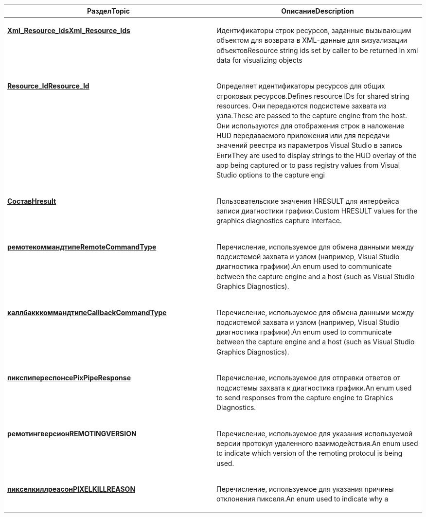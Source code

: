 <table><colgroup><col style="width: 50%" /><col style="width: 50%" /></colgroup><thead><tr class="header"><th><span data-ttu-id="9eb2b-106">Раздел</span><span class="sxs-lookup"><span data-stu-id="9eb2b-106">Topic</span></span></th><th><span data-ttu-id="9eb2b-107">Описание</span><span class="sxs-lookup"><span data-stu-id="9eb2b-107">Description</span></span></th></tr></thead><tbody><tr class="odd"><td><p><span data-ttu-id="9eb2b-108"><a href="/windows/desktop/direct3dtools/xml-resource-ids"><strong>Xml_Resource_Ids</strong></a></span><span class="sxs-lookup"><span data-stu-id="9eb2b-108"><a href="/windows/desktop/direct3dtools/xml-resource-ids"><strong>Xml_Resource_Ids</strong></a></span></span></p></td><td><p><span data-ttu-id="9eb2b-109">Идентификаторы строк ресурсов, заданные вызывающим объектом для возврата в XML-данные для визуализации объектов</span><span class="sxs-lookup"><span data-stu-id="9eb2b-109">Resource string ids set by caller to be returned in xml data for visualizing objects</span></span></p></td></tr><tr class="even"><td><p><span data-ttu-id="9eb2b-110"><a href="/windows/desktop/direct3dtools/resource-id"><strong>Resource_Id</strong></a></span><span class="sxs-lookup"><span data-stu-id="9eb2b-110"><a href="/windows/desktop/direct3dtools/resource-id"><strong>Resource_Id</strong></a></span></span></p></td><td><p><span data-ttu-id="9eb2b-111">Определяет идентификаторы ресурсов для общих строковых ресурсов.</span><span class="sxs-lookup"><span data-stu-id="9eb2b-111">Defines resource IDs for shared string resources.</span></span> <span data-ttu-id="9eb2b-112">Они передаются подсистеме захвата из узла.</span><span class="sxs-lookup"><span data-stu-id="9eb2b-112">These are passed to the capture engine from the host.</span></span> <span data-ttu-id="9eb2b-113">Они используются для отображения строк в наложение HUD передаваемого приложения или для передачи значений реестра из параметров Visual Studio в запись Енги</span><span class="sxs-lookup"><span data-stu-id="9eb2b-113">They are used to display strings to the HUD overlay of the app being captured or to pass registry values from Visual Studio options to the capture engi</span></span></p></td></tr><tr class="odd"><td><p><span data-ttu-id="9eb2b-114"><a href="/windows/desktop/direct3dtools/hresult"><strong>Состав</strong></a></span><span class="sxs-lookup"><span data-stu-id="9eb2b-114"><a href="/windows/desktop/direct3dtools/hresult"><strong>Hresult</strong></a></span></span></p></td><td><p><span data-ttu-id="9eb2b-115">Пользовательские значения HRESULT для интерфейса записи диагностики графики.</span><span class="sxs-lookup"><span data-stu-id="9eb2b-115">Custom HRESULT values for the graphics diagnostics capture interface.</span></span></p></td></tr><tr class="even"><td><p><span data-ttu-id="9eb2b-116"><a href="/windows/desktop/direct3dtools/remotecommandtype"><strong>ремотекоммандтипе</strong></a></span><span class="sxs-lookup"><span data-stu-id="9eb2b-116"><a href="/windows/desktop/direct3dtools/remotecommandtype"><strong>RemoteCommandType</strong></a></span></span></p></td><td><p><span data-ttu-id="9eb2b-117">Перечисление, используемое для обмена данными между подсистемой захвата и узлом (например, Visual Studio диагностика графики).</span><span class="sxs-lookup"><span data-stu-id="9eb2b-117">An enum used to communicate between the capture engine and a host (such as Visual Studio Graphics Diagnostics).</span></span></p></td></tr><tr class="odd"><td><p><span data-ttu-id="9eb2b-118"><a href="/windows/desktop/direct3dtools/callbackcommandtype"><strong>каллбакккоммандтипе</strong></a></span><span class="sxs-lookup"><span data-stu-id="9eb2b-118"><a href="/windows/desktop/direct3dtools/callbackcommandtype"><strong>CallbackCommandType</strong></a></span></span></p></td><td><p><span data-ttu-id="9eb2b-119">Перечисление, используемое для обмена данными между подсистемой захвата и узлом (например, Visual Studio диагностика графики).</span><span class="sxs-lookup"><span data-stu-id="9eb2b-119">An enum used to communicate between the capture engine and a host (such as Visual Studio Graphics Diagnostics).</span></span></p></td></tr><tr class="even"><td><p><span data-ttu-id="9eb2b-120"><a href="/windows/desktop/direct3dtools/pixpiperesponse"><strong>пикспипереспонсе</strong></a></span><span class="sxs-lookup"><span data-stu-id="9eb2b-120"><a href="/windows/desktop/direct3dtools/pixpiperesponse"><strong>PixPipeResponse</strong></a></span></span></p></td><td><p><span data-ttu-id="9eb2b-121">Перечисление, используемое для отправки ответов от подсистемы захвата к диагностика графики.</span><span class="sxs-lookup"><span data-stu-id="9eb2b-121">An enum used to send responses from the capture engine to Graphics Diagnostics.</span></span></p></td></tr><tr class="odd"><td><p><span data-ttu-id="9eb2b-122"><a href="/windows/desktop/direct3dtools/remotingversion"><strong>ремотингверсион</strong></a></span><span class="sxs-lookup"><span data-stu-id="9eb2b-122"><a href="/windows/desktop/direct3dtools/remotingversion"><strong>REMOTINGVERSION</strong></a></span></span></p></td><td><p><span data-ttu-id="9eb2b-123">Перечисление, используемое для указания используемой версии протокул удаленного взаимодействия.</span><span class="sxs-lookup"><span data-stu-id="9eb2b-123">An enum used to indicate which version of the remoting protocul is being used.</span></span></p></td></tr><tr class="even"><td><p><span data-ttu-id="9eb2b-124"><a href="/windows/desktop/direct3dtools/pixelkillreason"><strong>пикселкиллреасон</strong></a></span><span class="sxs-lookup"><span data-stu-id="9eb2b-124"><a href="/windows/desktop/direct3dtools/pixelkillreason"><strong>PIXELKILLREASON</strong></a></span></span></p></td><td><p><span data-ttu-id="9eb2b-125">Перечисление, используемое для указания причины отклонения пикселя.</span><span class="sxs-lookup"><span data-stu-id="9eb2b-125">An enum used to indicate why a